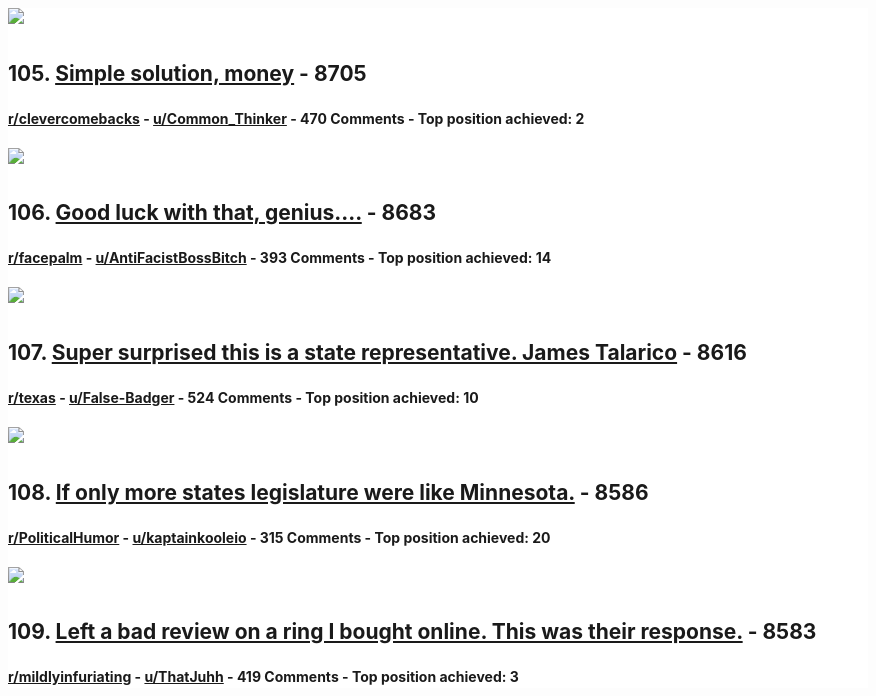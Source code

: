<a href="https://i.redd.it/h7eqcaw3mxuc1.jpeg"><img src="https://b.thumbs.redditmedia.com/nYrLPJJMPyeMZ6K6oVZoaN_yQGjgDXPqiJQ_gFJj08w.jpg"></img></a>

## 105. [Simple solution, money](http://reddit.com/r/clevercomebacks/comments/1c5cupa/simple_solution_money/) - 8705
#### [r/clevercomebacks](http://reddit.com/r/clevercomebacks) - [u/Common_Thinker](http://reddit.com/u/Common_Thinker) - 470 Comments - Top position achieved: 2

<a href="https://i.redd.it/yjf87pcvktuc1.jpeg"><img src="https://b.thumbs.redditmedia.com/pxGMlkq2CuA0nDBEJU1C9cJJW04DDyutFd8wn4-KVTk.jpg"></img></a>

## 106. [Good luck with that, genius....](http://reddit.com/r/facepalm/comments/1c57aju/good_luck_with_that_genius/) - 8683
#### [r/facepalm](http://reddit.com/r/facepalm) - [u/AntiFacistBossBitch](http://reddit.com/u/AntiFacistBossBitch) - 393 Comments - Top position achieved: 14

<a href="https://i.redd.it/q9ss083grruc1.jpeg"><img src="https://b.thumbs.redditmedia.com/GCvf6XBc3juenInXc_WZh4B4pIeMSe72YXYLSqqG2OA.jpg"></img></a>

## 107. [Super surprised this is a state representative. James Talarico](http://reddit.com/r/texas/comments/1c5tz6j/super_surprised_this_is_a_state_representative/) - 8616
#### [r/texas](http://reddit.com/r/texas) - [u/False-Badger](http://reddit.com/u/False-Badger) - 524 Comments - Top position achieved: 10

<a href="https://v.redd.it/i68p0rrwttuc1"><img src="https://external-preview.redd.it/a29ubGM0cHd0dHVjMWK9uM0MRk21j5xaAlrDIREUTUJwblIdtVwOy_YCMNOf.png?width=140&amp;height=140&amp;crop=140:140,smart&amp;format=jpg&amp;v=enabled&amp;lthumb=true&amp;s=ec67fa1c73685fc5d107ab840e4a12820d1bd253"></img></a>

## 108. [If only more states legislature were like Minnesota.](http://reddit.com/r/PoliticalHumor/comments/1c5rqi9/if_only_more_states_legislature_were_like/) - 8586
#### [r/PoliticalHumor](http://reddit.com/r/PoliticalHumor) - [u/kaptainkooleio](http://reddit.com/u/kaptainkooleio) - 315 Comments - Top position achieved: 20

<a href="https://i.redd.it/8zb2p8k0swuc1.jpeg"><img src="https://b.thumbs.redditmedia.com/tF_FRC8tVKuGY6sWz0ODtugv8no7AG_vij4_3RJLi8M.jpg"></img></a>

## 109. [Left a bad review on a ring I bought online. This was their response.](http://reddit.com/r/mildlyinfuriating/comments/1c5xtbw/left_a_bad_review_on_a_ring_i_bought_online_this/) - 8583
#### [r/mildlyinfuriating](http://reddit.com/r/mildlyinfuriating) - [u/ThatJuhh](http://reddit.com/u/ThatJuhh) - 419 Comments - Top position achieved: 3
